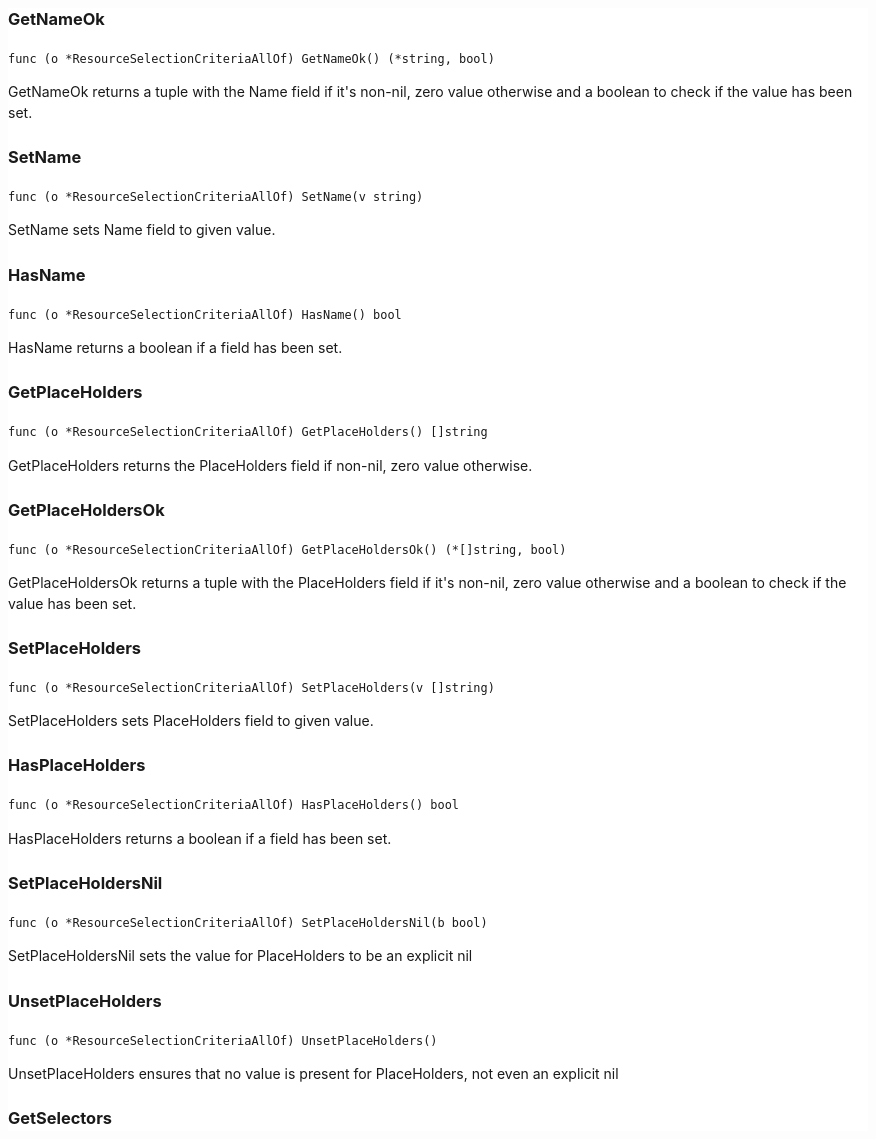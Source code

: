 ### GetNameOk

`func (o *ResourceSelectionCriteriaAllOf) GetNameOk() (*string, bool)`

GetNameOk returns a tuple with the Name field if it's non-nil, zero value otherwise
and a boolean to check if the value has been set.

### SetName

`func (o *ResourceSelectionCriteriaAllOf) SetName(v string)`

SetName sets Name field to given value.

### HasName

`func (o *ResourceSelectionCriteriaAllOf) HasName() bool`

HasName returns a boolean if a field has been set.

### GetPlaceHolders

`func (o *ResourceSelectionCriteriaAllOf) GetPlaceHolders() []string`

GetPlaceHolders returns the PlaceHolders field if non-nil, zero value otherwise.

### GetPlaceHoldersOk

`func (o *ResourceSelectionCriteriaAllOf) GetPlaceHoldersOk() (*[]string, bool)`

GetPlaceHoldersOk returns a tuple with the PlaceHolders field if it's non-nil, zero value otherwise
and a boolean to check if the value has been set.

### SetPlaceHolders

`func (o *ResourceSelectionCriteriaAllOf) SetPlaceHolders(v []string)`

SetPlaceHolders sets PlaceHolders field to given value.

### HasPlaceHolders

`func (o *ResourceSelectionCriteriaAllOf) HasPlaceHolders() bool`

HasPlaceHolders returns a boolean if a field has been set.

### SetPlaceHoldersNil

`func (o *ResourceSelectionCriteriaAllOf) SetPlaceHoldersNil(b bool)`

 SetPlaceHoldersNil sets the value for PlaceHolders to be an explicit nil

### UnsetPlaceHolders
`func (o *ResourceSelectionCriteriaAllOf) UnsetPlaceHolders()`

UnsetPlaceHolders ensures that no value is present for PlaceHolders, not even an explicit nil
### GetSelectors
